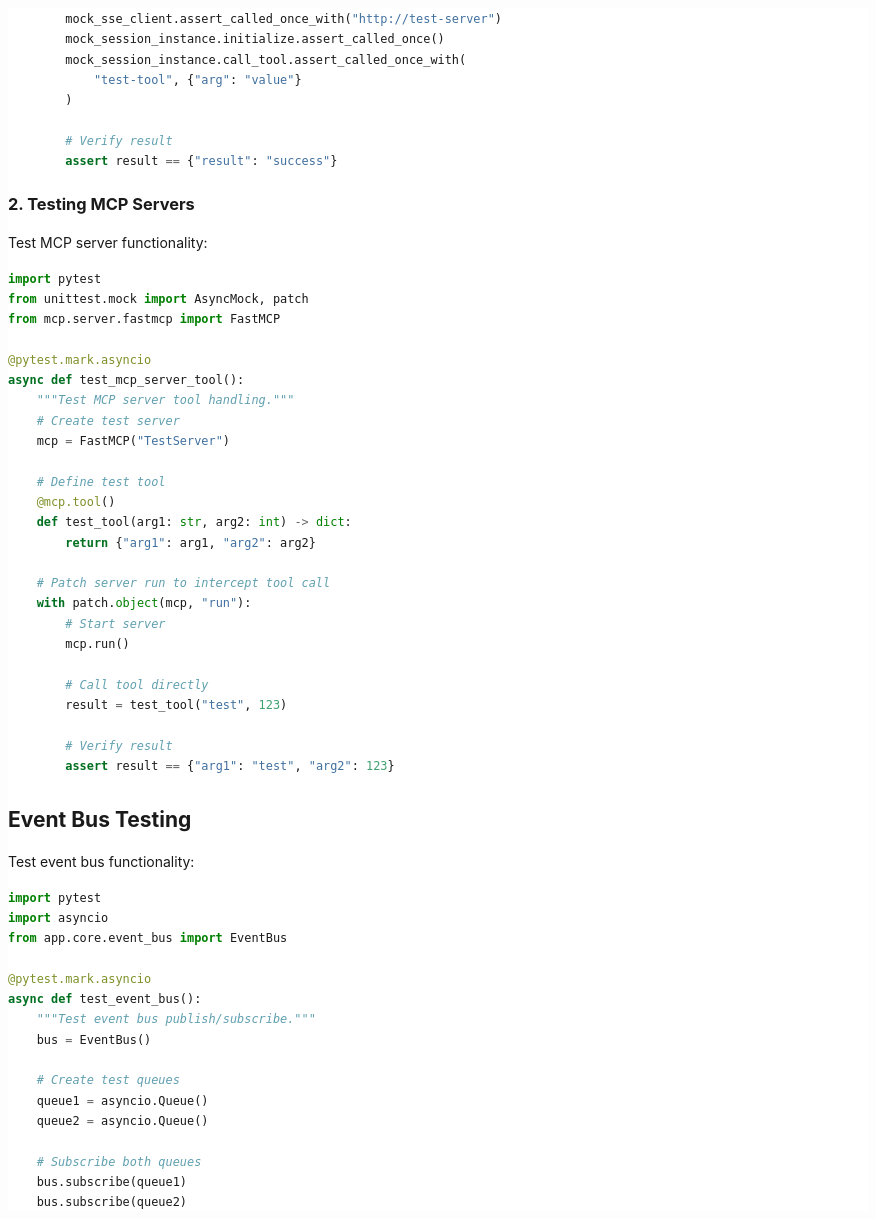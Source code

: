 ```python
        mock_sse_client.assert_called_once_with("http://test-server")
        mock_session_instance.initialize.assert_called_once()
        mock_session_instance.call_tool.assert_called_once_with(
            "test-tool", {"arg": "value"}
        )

        # Verify result
        assert result == {"result": "success"}
```

### 2. Testing MCP Servers

Test MCP server functionality:

```python
import pytest
from unittest.mock import AsyncMock, patch
from mcp.server.fastmcp import FastMCP

@pytest.mark.asyncio
async def test_mcp_server_tool():
    """Test MCP server tool handling."""
    # Create test server
    mcp = FastMCP("TestServer")

    # Define test tool
    @mcp.tool()
    def test_tool(arg1: str, arg2: int) -> dict:
        return {"arg1": arg1, "arg2": arg2}

    # Patch server run to intercept tool call
    with patch.object(mcp, "run"):
        # Start server
        mcp.run()

        # Call tool directly
        result = test_tool("test", 123)

        # Verify result
        assert result == {"arg1": "test", "arg2": 123}
```

## Event Bus Testing

Test event bus functionality:

```python
import pytest
import asyncio
from app.core.event_bus import EventBus

@pytest.mark.asyncio
async def test_event_bus():
    """Test event bus publish/subscribe."""
    bus = EventBus()

    # Create test queues
    queue1 = asyncio.Queue()
    queue2 = asyncio.Queue()

    # Subscribe both queues
    bus.subscribe(queue1)
    bus.subscribe(queue2)

```